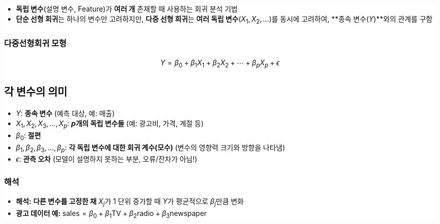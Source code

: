 * **독립 변수**(설명 변수, Feature)가 **여러 개** 존재할 때 사용하는 회귀 분석 기법
* **단순 선형 회귀**는 하나의 변수만 고려하지만, **다중 선형 회귀**는 **여러 독립 변수**($X_1, X_2, \dots$)를 동시에 고려하여, **종속 변수($Y$)**와의 관계를 구함

### 다중선형회귀 모형

$$Y = \beta_0 + \beta_1 X_1 + \beta_2 X_2 + \cdots + \beta_p X_p + \epsilon$$


## 각 변수의 의미

* $Y$: **종속 변수** (예측 대상, 예: 매출)
* $X_1, X_2, X_3, \dots, X_p$: **$p$개의 독립 변수들** (예: 광고비, 가격, 계절 등)
* $\beta_0$: **절편**
* $\beta_1, \beta_2, \beta_3, \dots, \beta_p$: **각 독립 변수에 대한 회귀 계수(모수)** (변수의 영향력 크기와 방향을 나타냄)
* $\epsilon$: **관측 오차** (모델이 설명하지 못하는 부분, 오류/잔차가 아님!)



### 해석

* **해석:** **다른 변수를 고정한 채** $X_j$가 1 단위 증가할 때 $Y$가 평균적으로 $\beta_j$만큼 변화
* **광고 데이터 예:** $\text{sales} = \beta_0 + \beta_1 \text{TV} + \beta_2 \text{radio} + \beta_3 \text{newspaper}$